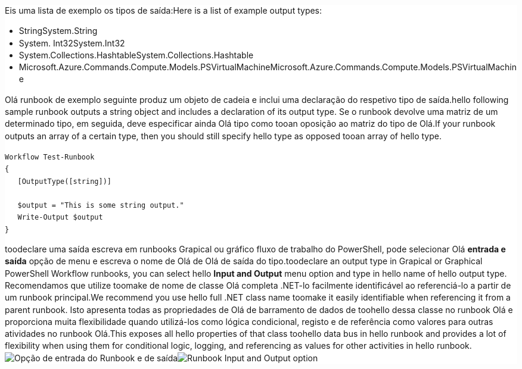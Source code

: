 <span data-ttu-id="3f9a5-160">Eis uma lista de exemplo os tipos de saída:</span><span class="sxs-lookup"><span data-stu-id="3f9a5-160">Here is a list of example output types:</span></span>

* <span data-ttu-id="3f9a5-161">String</span><span class="sxs-lookup"><span data-stu-id="3f9a5-161">System.String</span></span>
* <span data-ttu-id="3f9a5-162">System. Int32</span><span class="sxs-lookup"><span data-stu-id="3f9a5-162">System.Int32</span></span>
* <span data-ttu-id="3f9a5-163">System.Collections.Hashtable</span><span class="sxs-lookup"><span data-stu-id="3f9a5-163">System.Collections.Hashtable</span></span>
* <span data-ttu-id="3f9a5-164">Microsoft.Azure.Commands.Compute.Models.PSVirtualMachine</span><span class="sxs-lookup"><span data-stu-id="3f9a5-164">Microsoft.Azure.Commands.Compute.Models.PSVirtualMachine</span></span>

<span data-ttu-id="3f9a5-165">Olá runbook de exemplo seguinte produz um objeto de cadeia e inclui uma declaração do respetivo tipo de saída.</span><span class="sxs-lookup"><span data-stu-id="3f9a5-165">hello following sample runbook outputs a string object and includes a declaration of its output type.</span></span> <span data-ttu-id="3f9a5-166">Se o runbook devolve uma matriz de um determinado tipo, em seguida, deve especificar ainda Olá tipo como tooan oposição ao matriz do tipo de Olá.</span><span class="sxs-lookup"><span data-stu-id="3f9a5-166">If your runbook outputs an array of a certain type, then you should still specify hello type as opposed tooan array of hello type.</span></span>

    Workflow Test-Runbook
    {
       [OutputType([string])]

       $output = "This is some string output."
       Write-Output $output
    }

<span data-ttu-id="3f9a5-167">toodeclare uma saída escreva em runbooks Grapical ou gráfico fluxo de trabalho do PowerShell, pode selecionar Olá **entrada e saída** opção de menu e escreva o nome de Olá de Olá de saída do tipo.</span><span class="sxs-lookup"><span data-stu-id="3f9a5-167">toodeclare an output type in Grapical or Graphical PowerShell Workflow runbooks, you can select hello **Input and Output** menu option and type in hello name of hello output type.</span></span>  <span data-ttu-id="3f9a5-168">Recomendamos que utilize toomake de nome de classe Olá completa .NET-lo facilmente identificável ao referenciá-lo a partir de um runbook principal.</span><span class="sxs-lookup"><span data-stu-id="3f9a5-168">We recommend you use hello full .NET class name toomake it easily identifiable when referencing it from a parent runbook.</span></span>  <span data-ttu-id="3f9a5-169">Isto apresenta todas as propriedades de Olá de barramento de dados de toohello dessa classe no runbook Olá e proporciona muita flexibilidade quando utilizá-los como lógica condicional, registo e de referência como valores para outras atividades no runbook Olá.</span><span class="sxs-lookup"><span data-stu-id="3f9a5-169">This exposes all hello properties of that class toohello data bus in hello runbook and provides a lot of flexibility when using them for conditional logic, logging, and referencing as values for other activities in hello runbook.</span></span><br> <span data-ttu-id="3f9a5-170">![Opção de entrada do Runbook e de saída](media/automation-runbook-output-and-messages/runbook-menu-input-and-output-option.png)</span><span class="sxs-lookup"><span data-stu-id="3f9a5-170">![Runbook Input and Output option](media/automation-runbook-output-and-messages/runbook-menu-input-and-output-option.png)</span></span>
